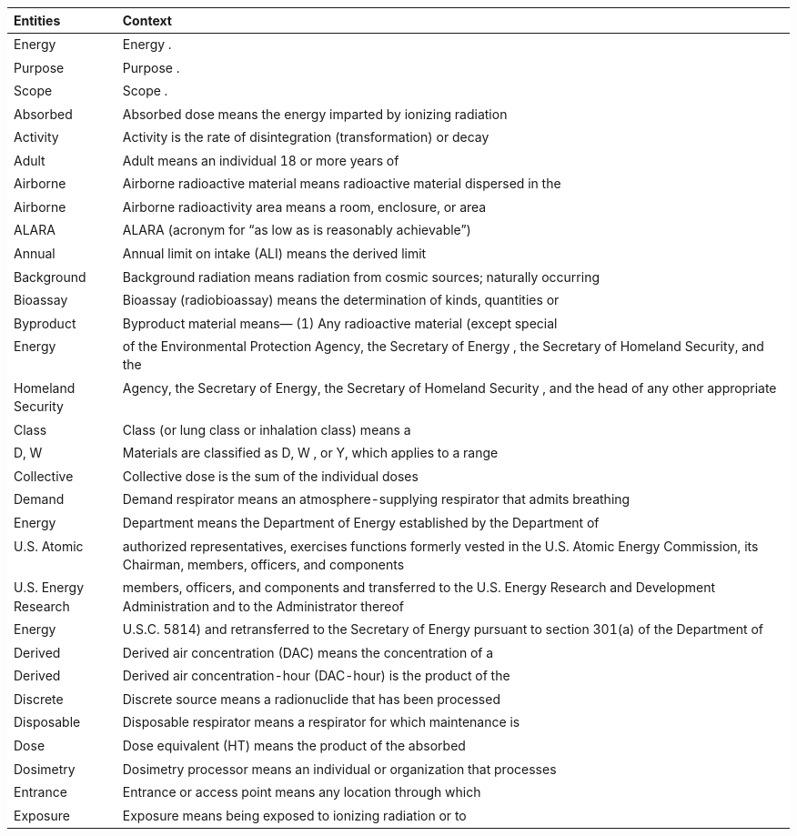 | Entities             | Context                                                                                                                                               |
|:---------------------|:------------------------------------------------------------------------------------------------------------------------------------------------------|
| Energy               | Energy .                                                                                                                                              |
| Purpose              | Purpose .                                                                                                                                             |
| Scope                | Scope .                                                                                                                                               |
| Absorbed             | Absorbed dose means the energy imparted by ionizing radiation                                                                                         |
| Activity             | Activity is the rate of disintegration (transformation) or decay                                                                                      |
| Adult                | Adult means an individual 18 or more years of                                                                                                         |
| Airborne             | Airborne radioactive material means radioactive material dispersed in the                                                                             |
| Airborne             | Airborne radioactivity area means a room, enclosure, or area                                                                                          |
| ALARA                | ALARA (acronym for &#8220;as low as is reasonably achievable&#8221;)                                                                                  |
| Annual               | Annual limit on intake (ALI) means the derived limit                                                                                                  |
| Background           | Background radiation means radiation from cosmic sources; naturally occurring                                                                         |
| Bioassay             | Bioassay (radiobioassay) means the determination of kinds, quantities or                                                                              |
| Byproduct            | Byproduct material means&#8212; (1) Any radioactive material (except special                                                                          |
| Energy               | of the Environmental Protection Agency, the Secretary of Energy , the Secretary of Homeland Security, and the                                         |
| Homeland Security    | Agency, the Secretary of Energy, the Secretary of Homeland Security , and the head of any other appropriate                                           |
| Class                | Class (or lung class or inhalation class) means a                                                                                                     |
| D, W                 | Materials are classified as  D, W , or Y, which applies to a range                                                                                    |
| Collective           | Collective dose is the sum of the individual doses                                                                                                    |
| Demand               | Demand respirator means an atmosphere-supplying respirator that admits breathing                                                                      |
| Energy               | Department means the Department of  Energy  established by the Department of                                                                          |
| U.S. Atomic          | authorized representatives, exercises functions formerly vested in the U.S. Atomic Energy Commission, its Chairman, members, officers, and components |
| U.S. Energy Research | members, officers, and components and transferred to the U.S. Energy Research and Development Administration and to the Administrator thereof         |
| Energy               | U.S.C. 5814) and retransferred to the Secretary of Energy  pursuant to section 301(a) of the Department of                                            |
| Derived              | Derived air concentration (DAC) means the concentration of a                                                                                          |
| Derived              | Derived air concentration-hour (DAC-hour) is the product of the                                                                                       |
| Discrete             | Discrete source means a radionuclide that has been processed                                                                                          |
| Disposable           | Disposable respirator means a respirator for which maintenance is                                                                                     |
| Dose                 | Dose equivalent (HT) means the product of the absorbed                                                                                                |
| Dosimetry            | Dosimetry processor means an individual or organization that processes                                                                                |
| Entrance             | Entrance or access point means any location through which                                                                                             |
| Exposure             | Exposure means being exposed to ionizing radiation or to                                                                                              |